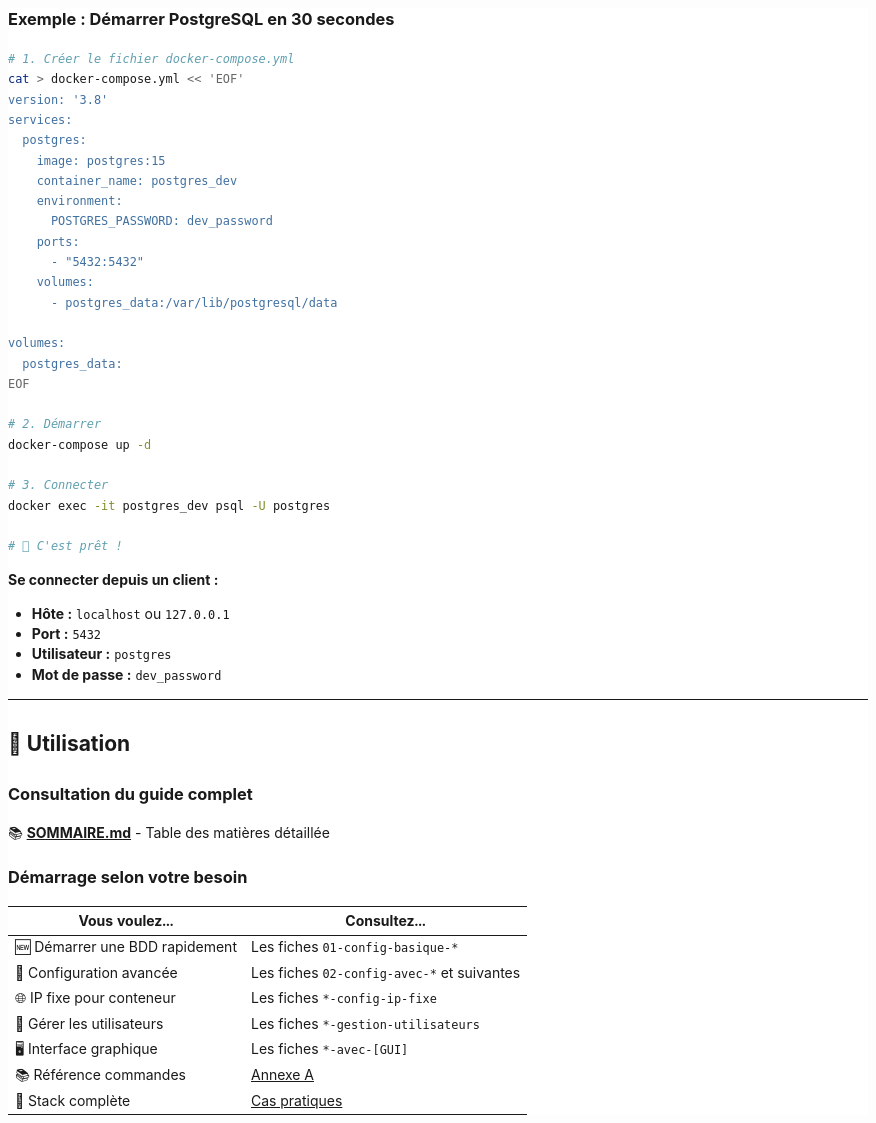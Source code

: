 ### Exemple : Démarrer PostgreSQL en 30 secondes

```bash
# 1. Créer le fichier docker-compose.yml
cat > docker-compose.yml << 'EOF'
version: '3.8'
services:
  postgres:
    image: postgres:15
    container_name: postgres_dev
    environment:
      POSTGRES_PASSWORD: dev_password
    ports:
      - "5432:5432"
    volumes:
      - postgres_data:/var/lib/postgresql/data

volumes:
  postgres_data:
EOF

# 2. Démarrer
docker-compose up -d

# 3. Connecter
docker exec -it postgres_dev psql -U postgres

# 🎉 C'est prêt !
```

**Se connecter depuis un client :**
- **Hôte :** `localhost` ou `127.0.0.1`
- **Port :** `5432`
- **Utilisateur :** `postgres`
- **Mot de passe :** `dev_password`

---

## 🎯 Utilisation

### Consultation du guide complet

📚 **[SOMMAIRE.md](SOMMAIRE.md)** - Table des matières détaillée

### Démarrage selon votre besoin

| Vous voulez... | Consultez... |
|----------------|--------------|
| 🆕 Démarrer une BDD rapidement | Les fiches `01-config-basique-*` |
| 🔧 Configuration avancée | Les fiches `02-config-avec-*` et suivantes |
| 🌐 IP fixe pour conteneur | Les fiches `*-config-ip-fixe` |
| 👥 Gérer les utilisateurs | Les fiches `*-gestion-utilisateurs` |
| 🖥️ Interface graphique | Les fiches `*-avec-[GUI]` |
| 📚 Référence commandes | [Annexe A](annexes/A-reference-commandes.md) |
| 🚀 Stack complète | [Cas pratiques](cas-pratiques/) |
